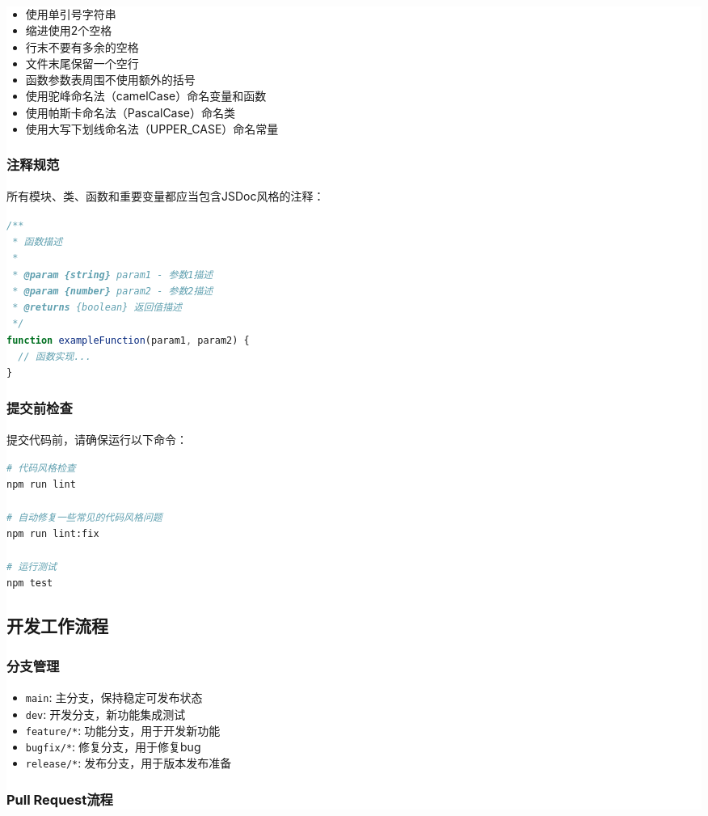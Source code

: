 - 使用单引号字符串
- 缩进使用2个空格
- 行末不要有多余的空格
- 文件末尾保留一个空行
- 函数参数表周围不使用额外的括号
- 使用驼峰命名法（camelCase）命名变量和函数
- 使用帕斯卡命名法（PascalCase）命名类
- 使用大写下划线命名法（UPPER_CASE）命名常量

### 注释规范

所有模块、类、函数和重要变量都应当包含JSDoc风格的注释：

```javascript
/**
 * 函数描述
 * 
 * @param {string} param1 - 参数1描述
 * @param {number} param2 - 参数2描述
 * @returns {boolean} 返回值描述
 */
function exampleFunction(param1, param2) {
  // 函数实现...
}
```

### 提交前检查

提交代码前，请确保运行以下命令：

```bash
# 代码风格检查
npm run lint

# 自动修复一些常见的代码风格问题
npm run lint:fix

# 运行测试
npm test
```

## 开发工作流程

### 分支管理

- `main`: 主分支，保持稳定可发布状态
- `dev`: 开发分支，新功能集成测试
- `feature/*`: 功能分支，用于开发新功能
- `bugfix/*`: 修复分支，用于修复bug
- `release/*`: 发布分支，用于版本发布准备

### Pull Request流程

